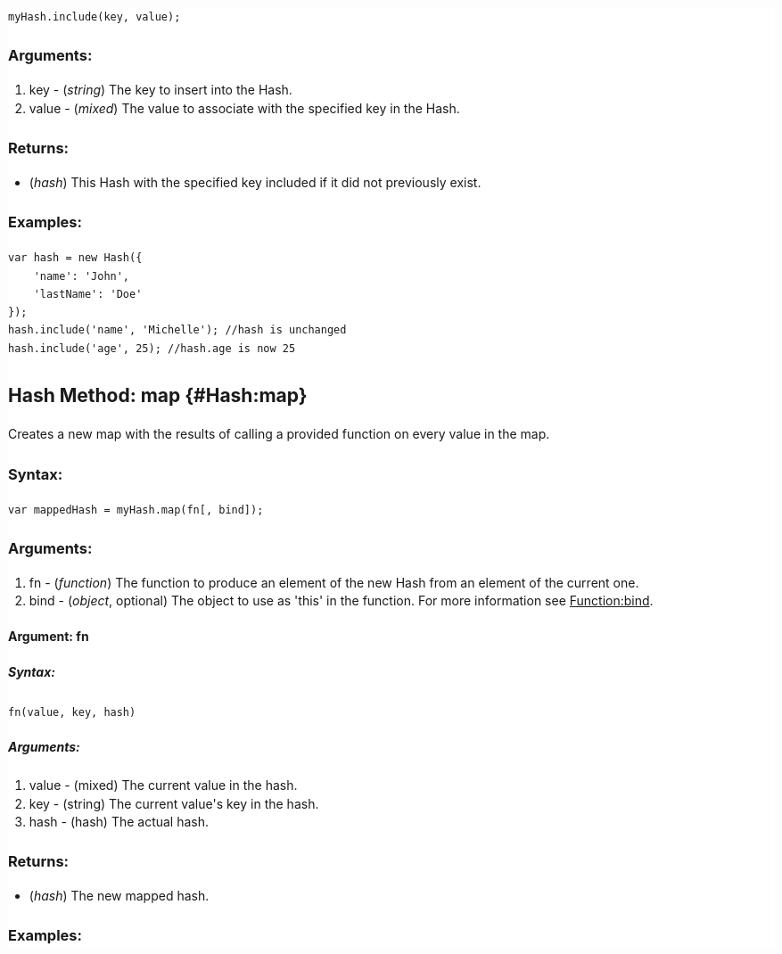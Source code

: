 	myHash.include(key, value);

### Arguments:

1. key   - (*string*) The key to insert into the Hash.
2. value - (*mixed*) The value to associate with the specified key in the Hash.

### Returns:

* (*hash*) This Hash with the specified key included if it did not previously exist.

### Examples:

	var hash = new Hash({
		'name': 'John',
		'lastName': 'Doe'
	});
	hash.include('name', 'Michelle'); //hash is unchanged
	hash.include('age', 25); //hash.age is now 25



Hash Method: map {#Hash:map}
----------------------------

Creates a new map with the results of calling a provided function on every value in the map.

### Syntax:

	var mappedHash = myHash.map(fn[, bind]);

### Arguments:

1. fn   - (*function*) The function to produce an element of the new Hash from an element of the current one.
2. bind - (*object*, optional) The object to use as 'this' in the function. For more information see [Function:bind][].

#### Argument: fn

##### Syntax:

	fn(value, key, hash)

##### Arguments:

1. value - (mixed) The current value in the hash.
2. key   - (string) The current value's key in the hash.
3. hash  - (hash) The actual hash.

### Returns:

* (*hash*) The new mapped hash.

### Examples:


[Hash]: #Hash
[Array:indexOf]: /Native/Array/#Array:indexOf
[Hash:getKeys]: #Hash:getKeys
[Hash:getValues]: #Hash:getValues
[Function:bind]: Native/Function#Function:bind